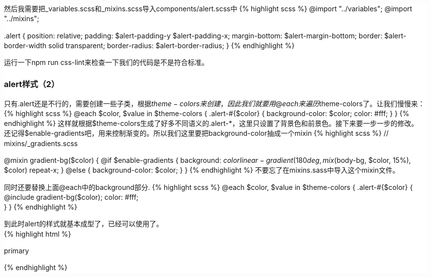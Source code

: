 然后我需要把_variables.scss和_mixins.scss导入components/alert.scss中
{% highlight scss %}
@import "../variables";
@import "../mixins";

.alert {
  position: relative;
  padding: $alert-padding-y $alert-padding-x;
  margin-bottom: $alert-margin-bottom;
  border: $alert-border-width solid transparent;
  border-radius: $alert-border-radius;
}
{% endhighlight %}

运行一下npm run css-lint来检查一下我们的代码是不是符合标准。

### alert样式（2）
只有.alert还是不行的，需要创建一些子类，根据$theme-colors来创建，因此我们就要用@each来遍历$theme-colors了。让我们慢慢来：
{% highlight scss %}
@each $color, $value in $theme-colors {
  .alert-#{$color} {
    background-color: $color;
    color: #fff;    
  }
}
{% endhighlight %}
这样就根据$theme-colors生成了好多不同语义的.alert-*，这里只设置了背景色和前景色。接下来要一步一步的修改。  
还记得$enable-gradients吧，用来控制渐变的。所以我们这里要把background-color抽成一个mixin
{% highlight scss %}
// mixins/_gradients.scss

@mixin gradient-bg($color) {
  @if $enable-gradients {
    background: $color linear-gradient(180deg, mix($body-bg, $color, 15%), $color) repeat-x;
  } @else {
    background-color: $color;
  }
}
{% endhighlight %}
不要忘了在mixins.sass中导入这个mixin文件。  

同时还要替换上面@each中的background部分.
{% highlight scss %}
@each $color, $value in $theme-colors {
  .alert-#{$color} {
    @include gradient-bg($color);
    color: #fff;    
  }
}
{% endhighlight %}

到此时alert的样式就基本成型了，已经可以使用了。  
{% highlight html %}

<div class="alert alert-primary">
primary
</div>

{% endhighlight %}
